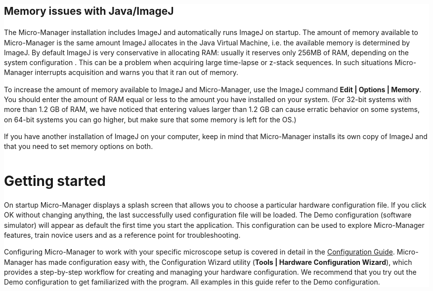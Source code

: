 ## Memory issues with Java/ImageJ

The Micro-Manager installation includes ImageJ and automatically runs
ImageJ on startup. The amount of memory available to Micro-Manager is
the same amount ImageJ allocates in the Java Virtual Machine, i.e. the
available memory is determined by ImageJ. By default ImageJ is very
conservative in allocating RAM: usually it reserves only 256MB of RAM,
depending on the system configuration . This can be a problem when
acquiring large time-lapse or z-stack sequences. In such situations
Micro-Manager interrupts acquisition and warns you that it ran out of
memory.

To increase the amount of memory available to ImageJ and Micro-Manager,
use the ImageJ command <span>**Edit \| Options \| Memory**</span>. You
should enter the amount of RAM equal or less to the amount you have
installed on your system. (For 32-bit systems with more than 1.2 GB of
RAM, we have noticed that entering values larger than 1.2 GB can cause
erratic behavior on some systems, on 64-bit systems you can go higher,
but make sure that some memory is left for the OS.)

If you have another installation of ImageJ on your computer, keep in
mind that Micro-Manager installs its own copy of ImageJ and that you
need to set memory options on both.

  

# Getting started

On startup Micro-Manager displays a splash screen that allows you to
choose a particular hardware configuration file. If you click OK without
changing anything, the last successfully used configuration file will be
loaded. The Demo configuration (software simulator) will appear as
default the first time you start the application. This configuration can
be used to explore Micro-Manager features, train novice users and as a
reference point for troubleshooting.

Configuring Micro-Manager to work with your specific microscope setup is
covered in detail in the [Configuration
Guide](Micro-Manager_Configuration_Guide). Micro-Manager has
made configuration easy with, the Configuration Wizard utility
(<span>**Tools \| Hardware Configuration Wizard**</span>), which
provides a step-by-step workflow for creating and managing your hardware
configuration. We recommend that you try out the Demo configuration to
get familiarized with the program. All examples in this guide refer to
the Demo configuration.

  